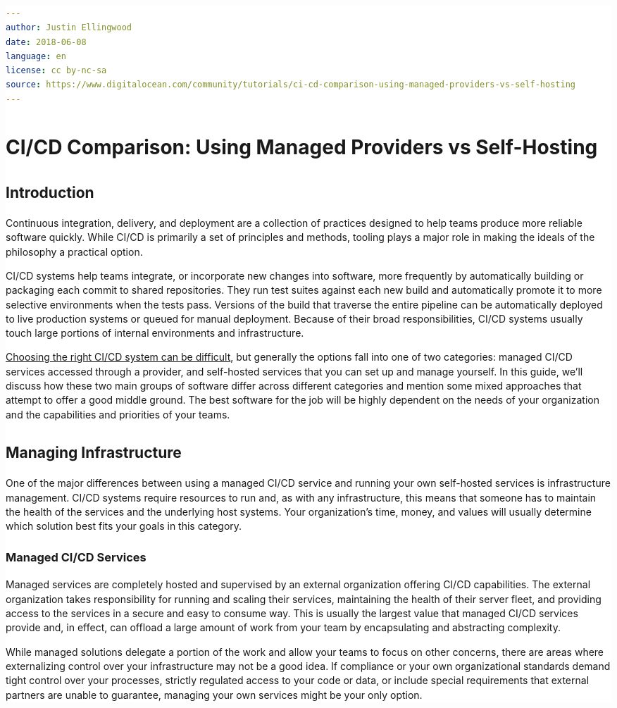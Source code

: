 ```yaml
---
author: Justin Ellingwood
date: 2018-06-08
language: en
license: cc by-nc-sa
source: https://www.digitalocean.com/community/tutorials/ci-cd-comparison-using-managed-providers-vs-self-hosting
---
```


# CI/CD Comparison: Using Managed Providers vs Self-Hosting

## Introduction

Continuous integration, delivery, and deployment are a collection of practices designed to help teams produce more reliable software quickly. While CI/CD is primarily a set of principles and methods, tooling plays a major role in making the ideals of the philosophy a practical option.

CI/CD systems help teams integrate, or incorporate new changes into software, more frequently by automatically building or packaging each commit to shared repositories. They run test suites against each new build and automatically promote it to more selective environments when the tests pass. Versions of the build that traverse the entire pipeline can be automatically deployed to live production systems or queued for manual deployment. Because of their broad responsibilities, CI/CD systems usually touch large portions of internal environments and infrastructure.

[Choosing the right CI/CD system can be difficult](ci-cd-tools-comparison-jenkins-gitlab-ci-buildbot-drone-and-concourse), but generally the options fall into one of two categories: managed CI/CD services accessed through a provider, and self-hosted services that you can set up and manage yourself. In this guide, we’ll discuss how these two main groups of software differ across different categories and mention some mixed approaches that attempt to offer a good middle ground. The best software for the job will be highly dependent on the needs of your organization and the capabilities and priorities of your teams.

## Managing Infrastructure

One of the major differences between using a managed CI/CD service and running your own self-hosted services is infrastructure management. CI/CD systems require resources to run and, as with any infrastructure, this means that someone has to maintain the health of the services and the underlying host systems. Your organization’s time, money, and values will usually determine which solution best fits your goals in this category.

### Managed CI/CD Services

Managed services are completely hosted and supervised by an external organization offering CI/CD capabilities. The external organization takes responsibility for running and scaling their services, maintaining the health of their server fleet, and providing access to the services in a secure and easy to consume way. This is usually the largest value that managed CI/CD services provide and, in effect, can offload a large amount of work from your team by encapsulating and abstracting complexity.

While managed solutions delegate a portion of the work and allow your teams to focus on other concerns, there are areas where externalizing control over your infrastructure may not be a good idea. If compliance or your own organizational standards demand tight control over your processes, strictly regulated access to your code or data, or include special requirements that external partners are unable to guarantee, managing your own services might be your only option.
